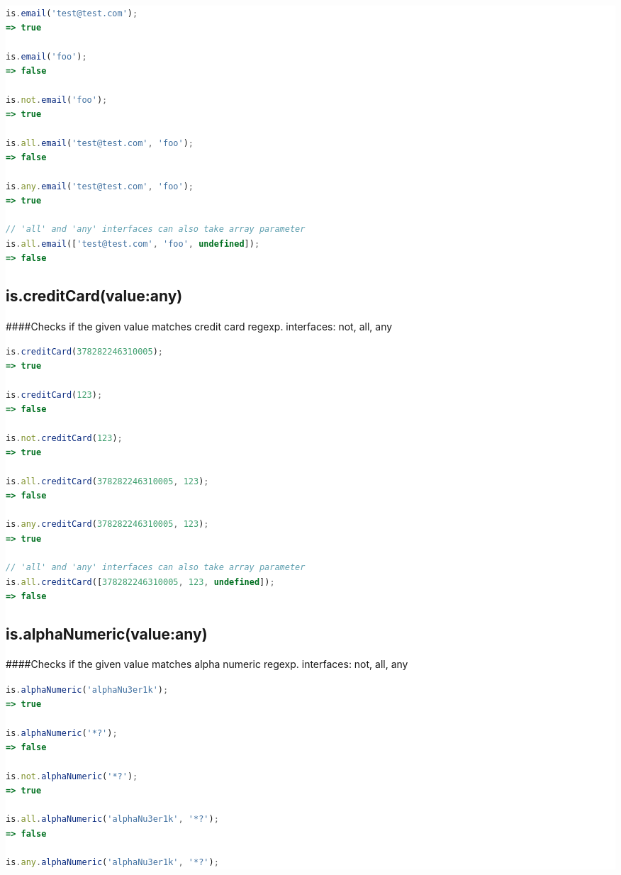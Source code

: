 ```javascript
is.email('test@test.com');
=> true

is.email('foo');
=> false

is.not.email('foo');
=> true

is.all.email('test@test.com', 'foo');
=> false

is.any.email('test@test.com', 'foo');
=> true

// 'all' and 'any' interfaces can also take array parameter
is.all.email(['test@test.com', 'foo', undefined]);
=> false
```

is.creditCard(value:any)
------------------------
####Checks if the given value matches credit card regexp.
interfaces: not, all, any

```javascript
is.creditCard(378282246310005);
=> true

is.creditCard(123);
=> false

is.not.creditCard(123);
=> true

is.all.creditCard(378282246310005, 123);
=> false

is.any.creditCard(378282246310005, 123);
=> true

// 'all' and 'any' interfaces can also take array parameter
is.all.creditCard([378282246310005, 123, undefined]);
=> false
```

is.alphaNumeric(value:any)
--------------------------
####Checks if the given value matches alpha numeric regexp.
interfaces: not, all, any

```javascript
is.alphaNumeric('alphaNu3er1k');
=> true

is.alphaNumeric('*?');
=> false

is.not.alphaNumeric('*?');
=> true

is.all.alphaNumeric('alphaNu3er1k', '*?');
=> false

is.any.alphaNumeric('alphaNu3er1k', '*?');
```